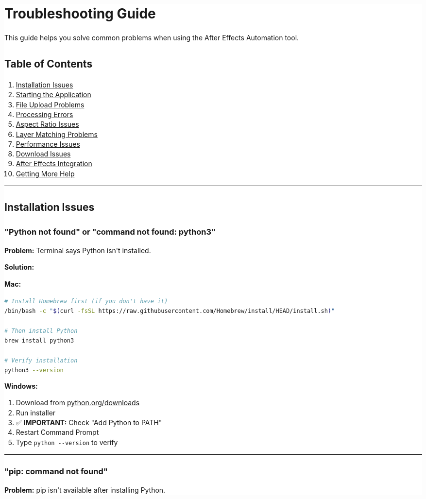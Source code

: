 # Troubleshooting Guide

This guide helps you solve common problems when using the After Effects Automation tool.

## Table of Contents

1. [Installation Issues](#installation-issues)
2. [Starting the Application](#starting-the-application)
3. [File Upload Problems](#file-upload-problems)
4. [Processing Errors](#processing-errors)
5. [Aspect Ratio Issues](#aspect-ratio-issues)
6. [Layer Matching Problems](#layer-matching-problems)
7. [Performance Issues](#performance-issues)
8. [Download Issues](#download-issues)
9. [After Effects Integration](#after-effects-integration)
10. [Getting More Help](#getting-more-help)

---

## Installation Issues

### "Python not found" or "command not found: python3"

**Problem:** Terminal says Python isn't installed.

**Solution:**

**Mac:**
```bash
# Install Homebrew first (if you don't have it)
/bin/bash -c "$(curl -fsSL https://raw.githubusercontent.com/Homebrew/install/HEAD/install.sh)"

# Then install Python
brew install python3

# Verify installation
python3 --version
```

**Windows:**
1. Download from [python.org/downloads](https://python.org/downloads)
2. Run installer
3. ✅ **IMPORTANT:** Check "Add Python to PATH"
4. Restart Command Prompt
5. Type `python --version` to verify

---

### "pip: command not found"

**Problem:** pip isn't available after installing Python.
